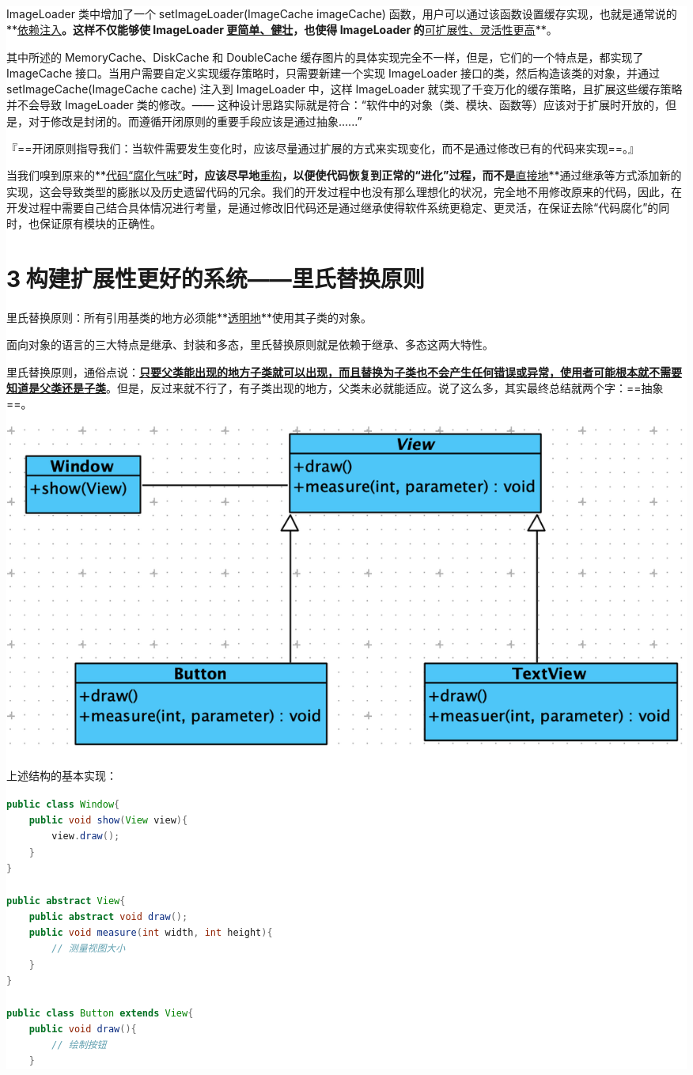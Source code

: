 ImageLoader 类中增加了一个 setImageLoader(ImageCache imageCache) 函数，用户可以通过该函数设置缓存实现，也就是通常说的**<u>依赖注入</u>**。这样不仅能够使 ImageLoader **<u>更简单、健壮</u>**，也使得 ImageLoader 的**<u>可扩展性、灵活性更高</u>**。

其中所述的 MemoryCache、DiskCache 和 DoubleCache 缓存图片的具体实现完全不一样，但是，它们的一个特点是，都实现了 ImageCache 接口。当用户需要自定义实现缓存策略时，只需要新建一个实现 ImageLoader 接口的类，然后构造该类的对象，并通过 setImageCache(ImageCache cache) 注入到 ImageLoader 中，这样 ImageLoader 就实现了千变万化的缓存策略，且扩展这些缓存策略并不会导致 ImageLoader 类的修改。—— 这种设计思路实际就是符合：“软件中的对象（类、模块、函数等）应该对于扩展时开放的，但是，对于修改是封闭的。而遵循开闭原则的重要手段应该是通过抽象......”

『==开闭原则指导我们：当软件需要发生变化时，应该尽量通过扩展的方式来实现变化，而不是通过修改已有的代码来实现==。』

当我们嗅到原来的**<u>代码“腐化气味”</u>**时，应该尽早地**<u>重构</u>**，以便使代码恢复到正常的“进化”过程，而不是**<u>直接地</u>**通过继承等方式添加新的实现，这会导致类型的膨胀以及历史遗留代码的冗余。我们的开发过程中也没有那么理想化的状况，完全地不用修改原来的代码，因此，在开发过程中需要自己结合具体情况进行考量，是通过修改旧代码还是通过继承使得软件系统更稳定、更灵活，在保证去除“代码腐化”的同时，也保证原有模块的正确性。

# 3 构建扩展性更好的系统——里氏替换原则

里氏替换原则：所有引用基类的地方必须能**<u>透明地</u>**使用其子类的对象。

面向对象的语言的三大特点是继承、封装和多态，里氏替换原则就是依赖于继承、多态这两大特性。

里氏替换原则，通俗点说：**<u>只要父类能出现的地方子类就可以出现，而且替换为子类也不会产生任何错误或异常，使用者可能根本就不需要知道是父类还是子类</u>**。但是，反过来就不行了，有子类出现的地方，父类未必就能适应。说了这么多，其实最终总结就两个字：==抽象==。

![](./pics/Xnip2020-07-14_19-31-39.png)

上述结构的基本实现：

~~~java
public class Window{
	public void show(View view){
        view.draw();
    }
}

public abstract View{
    public abstract void draw();
    public void measure(int width, int height){
        // 测量视图大小
    }
}

public class Button extends View{
    public void draw(){
        // 绘制按钮
    }
~~~